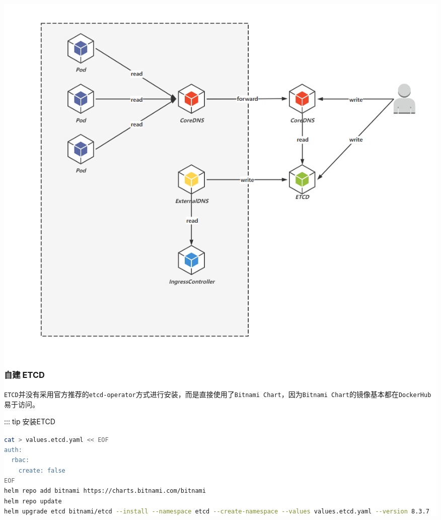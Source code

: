 ![dns方案](./library/kubernetes-dns.png)

### 自建 ETCD

`ETCD`并没有采用官方推荐的`etcd-operator`方式进行安装，而是直接使用了`Bitnami Chart`，因为`Bitnami Chart`的镜像基本都在`DockerHub`易于访问。

::: tip 安装ETCD

```bash
cat > values.etcd.yaml << EOF
auth:
  rbac:
    create: false
EOF
helm repo add bitnami https://charts.bitnami.com/bitnami
helm repo update
helm upgrade etcd bitnami/etcd --install --namespace etcd --create-namespace --values values.etcd.yaml --version 8.3.7
```
